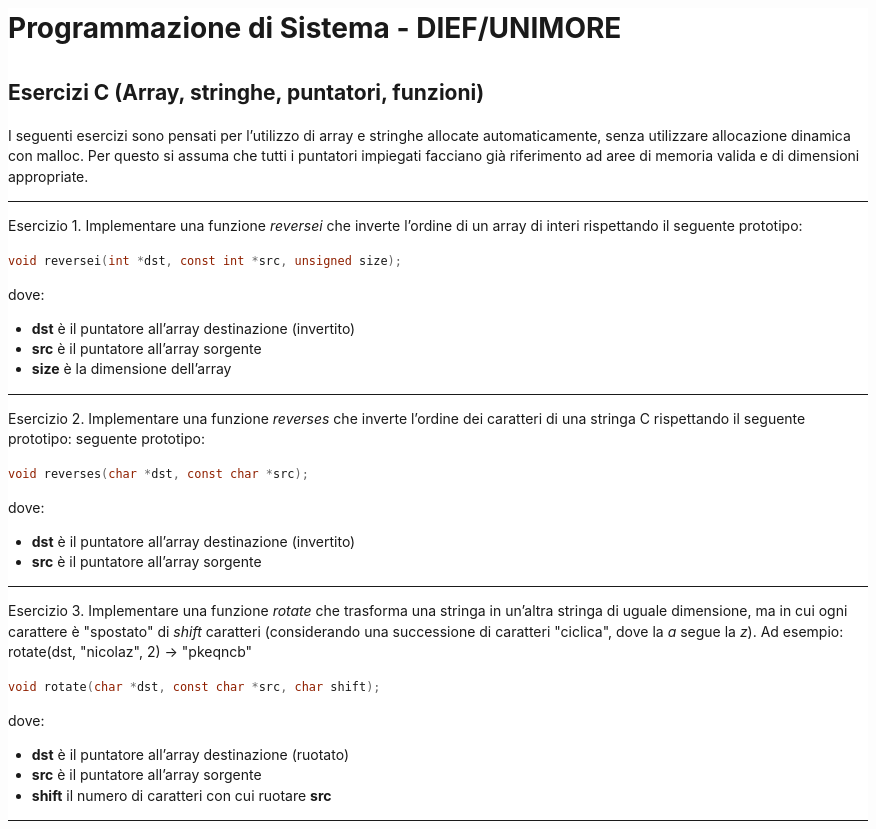 ﻿# Programmazione di Sistema - DIEF/UNIMORE

## Esercizi C (Array, stringhe, puntatori, funzioni)

I seguenti esercizi sono pensati per l’utilizzo di array e stringhe allocate automaticamente, senza utilizzare
allocazione dinamica con malloc. Per questo si assuma che tutti i puntatori impiegati facciano già riferimento ad aree
di memoria valida e di dimensioni appropriate.

---

Esercizio 1. Implementare una funzione *reversei* che inverte l’ordine di un array di interi rispettando il seguente prototipo:

```c
void reversei(int *dst, const int *src, unsigned size);
```

dove:

* **dst** è il puntatore all’array destinazione (invertito)
* **src** è il puntatore all’array sorgente
* **size** è la dimensione dell’array

---

Esercizio 2. Implementare una funzione *reverses* che inverte l’ordine dei caratteri di una stringa C rispettando il seguente prototipo:
seguente prototipo:

```c
void reverses(char *dst, const char *src);
```   

dove:

* **dst** è il puntatore all’array destinazione (invertito)
* **src** è il puntatore all’array sorgente

---

Esercizio 3. Implementare una funzione *rotate* che trasforma una stringa in un’altra stringa di uguale dimensione, ma
in cui ogni carattere è "spostato" di *shift* caratteri (considerando una successione di caratteri "ciclica", dove la *a* segue la *z*).
Ad esempio: rotate(dst, "nicolaz", 2) -> "pkeqncb"

```c
void rotate(char *dst, const char *src, char shift);
```

dove:

* **dst** è il puntatore all’array destinazione (ruotato)
* **src** è il puntatore all’array sorgente
* **shift** il numero di caratteri con cui ruotare **src**

---
